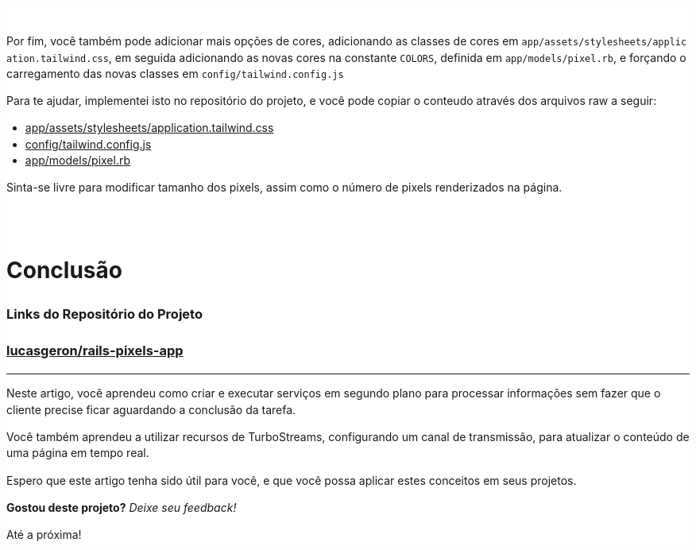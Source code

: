 <div>
  <img src="https://i.ibb.co/ky6Mk6S/20230910-181606.gif" alt="" class=" w-100 img-fluid rounded-3 shadow mb-4">
</div>

Por fim, você também pode adicionar mais opções de cores, adicionando as classes de cores em `app/assets/stylesheets/application.tailwind.css`, em seguida adicionando as novas cores na constante `COLORS`, definida em `app/models/pixel.rb`, e forçando o carregamento das novas classes em `config/tailwind.config.js`

Para te ajudar, implementei isto no repositório do projeto, e você pode copiar o conteudo através dos arquivos raw a seguir:

- [app/assets/stylesheets/application.tailwind.css](https://raw.githubusercontent.com/lucasgeron/rails-pixels-app/main/app/assets/stylesheets/application.tailwind.css)
- [config/tailwind.config.js](https://raw.githubusercontent.com/lucasgeron/rails-pixels-app/main/config/tailwind.config.js)
- [app/models/pixel.rb](https://raw.githubusercontent.com/lucasgeron/rails-pixels-app/main/app/models/pixel.rb)

Sinta-se livre para modificar tamanho dos pixels, assim como o número de pixels renderizados na página.

<div>
  <img src="https://i.ibb.co/WWj82Tx/20230910-183055.gif" alt="" class=" w-100 img-fluid rounded-3 shadow mb-4">
</div>

# Conclusão

### Links do Repositório do Projeto
### [lucasgeron/rails-pixels-app](https://github.com/lucasgeron/rails-pixels-app)
-- -

Neste artigo, você aprendeu como criar e executar serviços em segundo plano para processar informações sem fazer que o cliente precise ficar aguardando a conclusão da tarefa.

Você também aprendeu a utilizar recursos de TurboStreams, configurando um  canal de transmissão, para atualizar o conteúdo de uma página em tempo real.

Espero que este artigo tenha sido útil para você, e que você possa aplicar estes conceitos em seus projetos. 

**Gostou deste projeto?** *Deixe seu feedback!*

Até a próxima!
